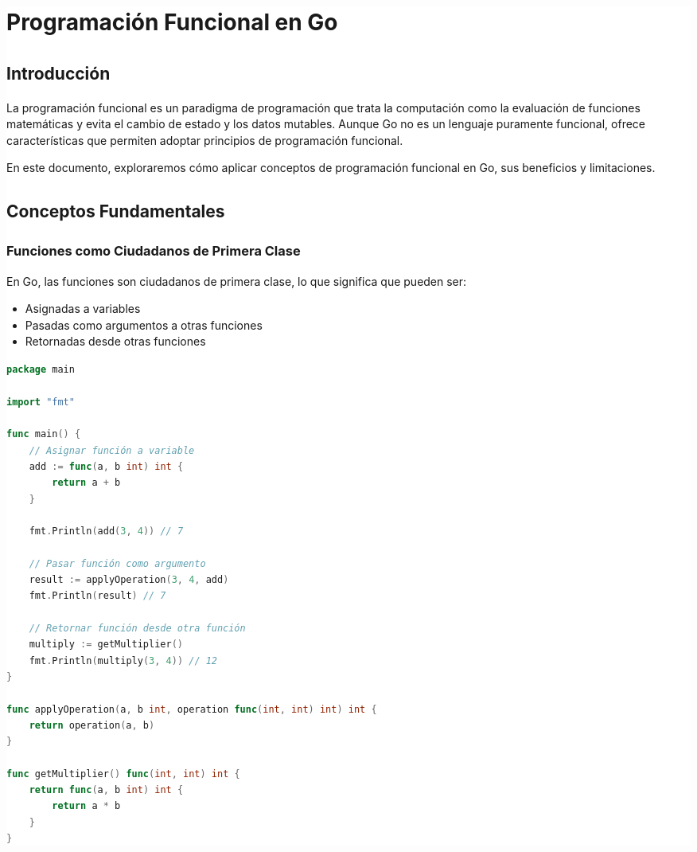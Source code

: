 # Programación Funcional en Go

## Introducción

La programación funcional es un paradigma de programación que trata la computación como la evaluación de funciones matemáticas y evita el cambio de estado y los datos mutables. Aunque Go no es un lenguaje puramente funcional, ofrece características que permiten adoptar principios de programación funcional.

En este documento, exploraremos cómo aplicar conceptos de programación funcional en Go, sus beneficios y limitaciones.

## Conceptos Fundamentales

### Funciones como Ciudadanos de Primera Clase

En Go, las funciones son ciudadanos de primera clase, lo que significa que pueden ser:
- Asignadas a variables
- Pasadas como argumentos a otras funciones
- Retornadas desde otras funciones

```go
package main

import "fmt"

func main() {
    // Asignar función a variable
    add := func(a, b int) int {
        return a + b
    }
    
    fmt.Println(add(3, 4)) // 7
    
    // Pasar función como argumento
    result := applyOperation(3, 4, add)
    fmt.Println(result) // 7
    
    // Retornar función desde otra función
    multiply := getMultiplier()
    fmt.Println(multiply(3, 4)) // 12
}

func applyOperation(a, b int, operation func(int, int) int) int {
    return operation(a, b)
}

func getMultiplier() func(int, int) int {
    return func(a, b int) int {
        return a * b
    }
}
```
